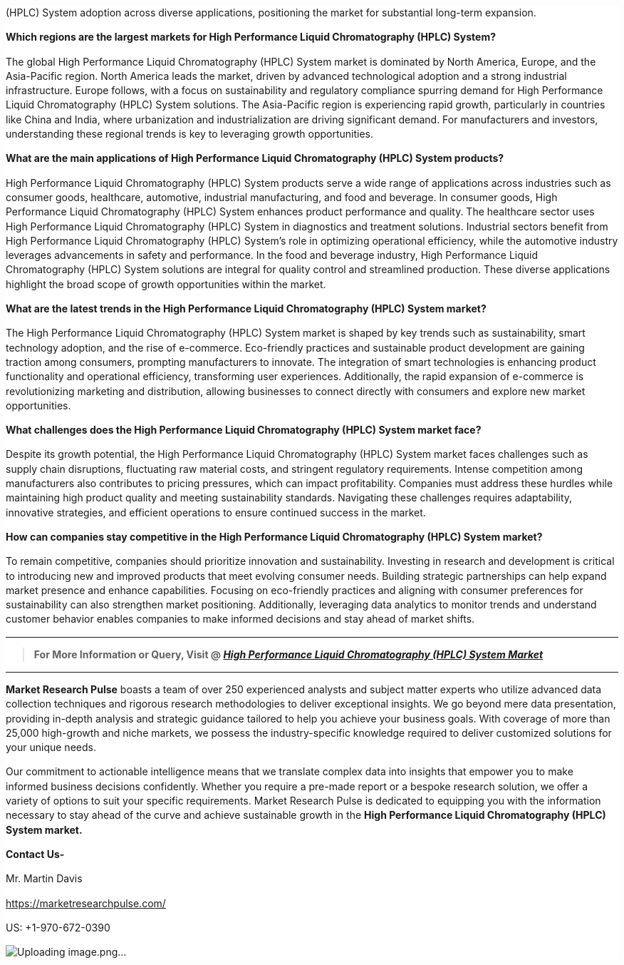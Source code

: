 (HPLC) System adoption across diverse applications, positioning the market for substantial long-term expansion.</p><p><strong>Which regions are the largest markets for High Performance Liquid Chromatography (HPLC) System?</strong></p><p>The global High Performance Liquid Chromatography (HPLC) System market is dominated by North America, Europe, and the Asia-Pacific region. North America leads the market, driven by advanced technological adoption and a strong industrial infrastructure. Europe follows, with a focus on sustainability and regulatory compliance spurring demand for High Performance Liquid Chromatography (HPLC) System solutions. The Asia-Pacific region is experiencing rapid growth, particularly in countries like China and India, where urbanization and industrialization are driving significant demand. For manufacturers and investors, understanding these regional trends is key to leveraging growth opportunities.</p><p><strong>What are the main applications of High Performance Liquid Chromatography (HPLC) System products?</strong></p><p>High Performance Liquid Chromatography (HPLC) System products serve a wide range of applications across industries such as consumer goods, healthcare, automotive, industrial manufacturing, and food and beverage. In consumer goods, High Performance Liquid Chromatography (HPLC) System enhances product performance and quality. The healthcare sector uses High Performance Liquid Chromatography (HPLC) System in diagnostics and treatment solutions. Industrial sectors benefit from High Performance Liquid Chromatography (HPLC) System&rsquo;s role in optimizing operational efficiency, while the automotive industry leverages advancements in safety and performance. In the food and beverage industry, High Performance Liquid Chromatography (HPLC) System solutions are integral for quality control and streamlined production. These diverse applications highlight the broad scope of growth opportunities within the market.</p><p><strong>What are the latest trends in the High Performance Liquid Chromatography (HPLC) System market?</strong></p><p>The High Performance Liquid Chromatography (HPLC) System market is shaped by key trends such as sustainability, smart technology adoption, and the rise of e-commerce. Eco-friendly practices and sustainable product development are gaining traction among consumers, prompting manufacturers to innovate. The integration of smart technologies is enhancing product functionality and operational efficiency, transforming user experiences. Additionally, the rapid expansion of e-commerce is revolutionizing marketing and distribution, allowing businesses to connect directly with consumers and explore new market opportunities.</p><p><strong>What challenges does the High Performance Liquid Chromatography (HPLC) System market face?</strong></p><p>Despite its growth potential, the High Performance Liquid Chromatography (HPLC) System market faces challenges such as supply chain disruptions, fluctuating raw material costs, and stringent regulatory requirements. Intense competition among manufacturers also contributes to pricing pressures, which can impact profitability. Companies must address these hurdles while maintaining high product quality and meeting sustainability standards. Navigating these challenges requires adaptability, innovative strategies, and efficient operations to ensure continued success in the market.</p><p><strong>How can companies stay competitive in the High Performance Liquid Chromatography (HPLC) System market?</strong></p><p>To remain competitive, companies should prioritize innovation and sustainability. Investing in research and development is critical to introducing new and improved products that meet evolving consumer needs. Building strategic partnerships can help expand market presence and enhance capabilities. Focusing on eco-friendly practices and aligning with consumer preferences for sustainability can also strengthen market positioning. Additionally, leveraging data analytics to monitor trends and understand customer behavior enables companies to make informed decisions and stay ahead of market shifts.</p><hr /><blockquote><p><strong>For More Information or Query, Visit @&nbsp;<em><a href="https://marketresearchpulse.com/report/35489/high-performance-liquid-chromatography-hplc-system-market?utm_source=Linkedin&utm_medium=019">High Performance Liquid Chromatography (HPLC) System Market</a></em></strong></p></blockquote><hr /><p><strong>Market Research Pulse</strong> boasts a team of over 250 experienced analysts and subject matter experts who utilize advanced data collection techniques and rigorous research methodologies to deliver exceptional insights. We go beyond mere data presentation, providing in-depth analysis and strategic guidance tailored to help you achieve your business goals. With coverage of more than 25,000 high-growth and niche markets, we possess the industry-specific knowledge required to deliver customized solutions for your unique needs.</p><p>Our commitment to actionable intelligence means that we translate complex data into insights that empower you to make informed business decisions confidently. Whether you require a pre-made report or a bespoke research solution, we offer a variety of options to suit your specific requirements. Market Research Pulse is dedicated to equipping you with the information necessary to stay ahead of the curve and achieve sustainable growth in the <strong>High Performance Liquid Chromatography (HPLC) System market.</strong></p><p><strong>Contact Us-</strong></p><p>Mr. Martin Davis</p><p>https://marketresearchpulse.com/</p><p>US: +1-970-672-0390</p>
![Uploading image.png…]()
